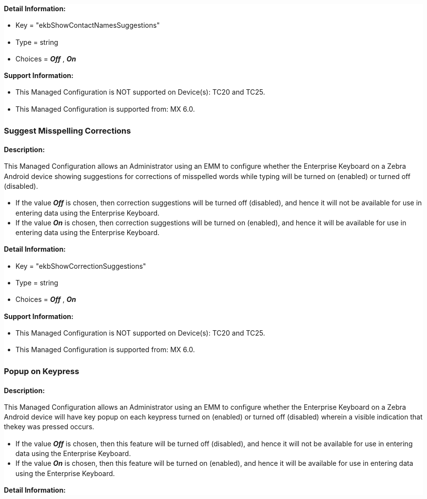 
**Detail Information:** 

- Key = "ekbShowContactNamesSuggestions" 

- Type = string 

- Choices = ***Off*** , ***On*** 


**Support Information:** 

- This Managed Configuration is NOT supported on Device(s): TC20 and TC25.


- This Managed Configuration is supported from: MX 6.0.


### Suggest Misspelling Corrections


**Description:** 

This Managed Configuration allows an Administrator using an EMM to configure whether the Enterprise Keyboard on a Zebra Android device showing suggestions for corrections of misspelled words while typing will be turned on (enabled) or turned off (disabled).
- If the value ***Off*** is chosen, then correction suggestions will be turned off (disabled), and hence it will not be available for use in entering data using the Enterprise Keyboard.
- If the value ***On*** is chosen, then correction suggestions will be turned on (enabled), and hence it will be available for use in entering data using the Enterprise Keyboard.


**Detail Information:** 

- Key = "ekbShowCorrectionSuggestions" 

- Type = string 

- Choices = ***Off*** , ***On*** 


**Support Information:** 

- This Managed Configuration is NOT supported on Device(s): TC20 and TC25.


- This Managed Configuration is supported from: MX 6.0.


### Popup on Keypress


**Description:** 

This Managed Configuration allows an Administrator using an EMM to configure whether the Enterprise Keyboard on a Zebra Android device will have key popup on each keypress turned on (enabled) or turned off (disabled) wherein a visible indication that thekey was pressed occurs.
- If the value ***Off*** is chosen, then this feature will be turned off (disabled), and hence it will not be available for use in entering data using the Enterprise Keyboard.
- If the value ***On*** is chosen, then this feature will be turned on (enabled), and hence it will be available for use in entering data using the Enterprise Keyboard.


**Detail Information:** 
